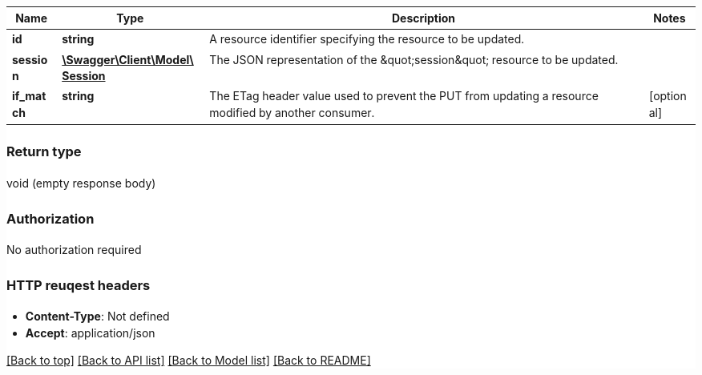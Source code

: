 Name | Type | Description  | Notes
------------- | ------------- | ------------- | -------------
 **id** | **string**| A resource identifier specifying the resource to be updated. | 
 **session** | [**\Swagger\Client\Model\Session**](\Swagger\Client\Model\Session.md)| The JSON representation of the \&quot;session\&quot; resource to be updated. | 
 **if_match** | **string**| The ETag header value used to prevent the PUT from updating a resource modified by another consumer. | [optional] 

### Return type

void (empty response body)

### Authorization

No authorization required

### HTTP reuqest headers

 - **Content-Type**: Not defined
 - **Accept**: application/json

[[Back to top]](#) [[Back to API list]](../README.md#documentation-for-api-endpoints) [[Back to Model list]](../README.md#documentation-for-models) [[Back to README]](../README.md)

